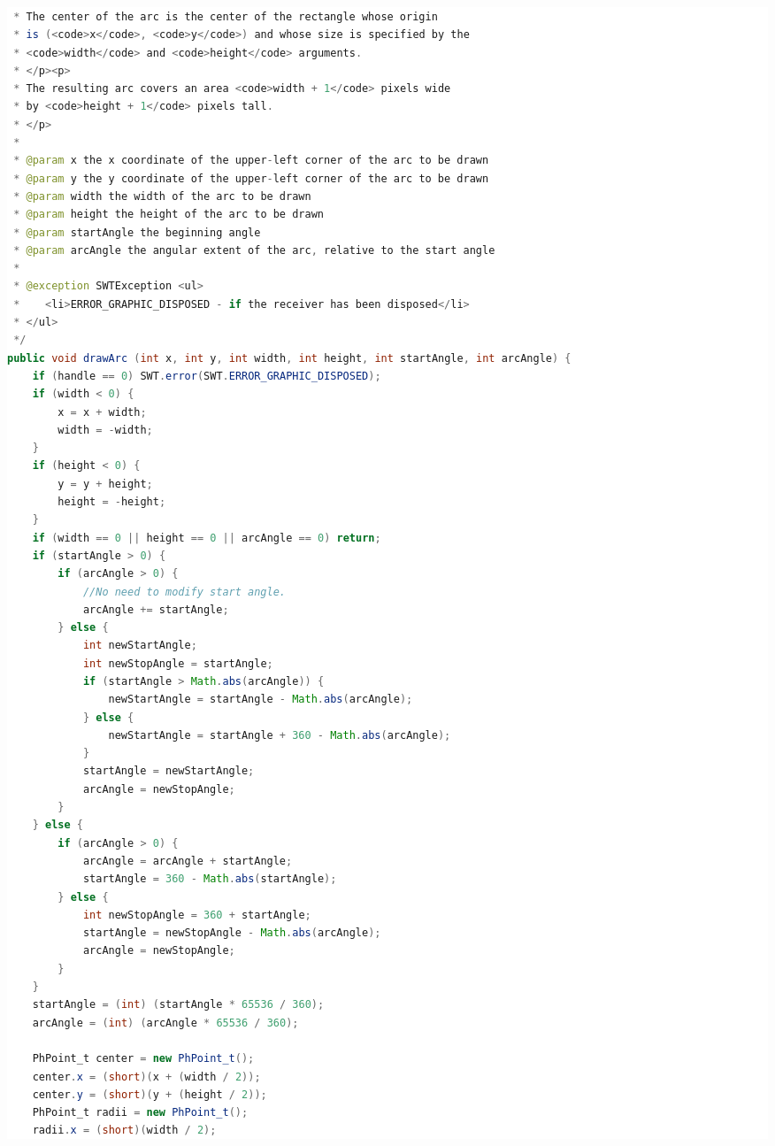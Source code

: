 ```java
 * The center of the arc is the center of the rectangle whose origin 
 * is (<code>x</code>, <code>y</code>) and whose size is specified by the 
 * <code>width</code> and <code>height</code> arguments. 
 * </p><p>
 * The resulting arc covers an area <code>width + 1</code> pixels wide
 * by <code>height + 1</code> pixels tall.
 * </p>
 *
 * @param x the x coordinate of the upper-left corner of the arc to be drawn
 * @param y the y coordinate of the upper-left corner of the arc to be drawn
 * @param width the width of the arc to be drawn
 * @param height the height of the arc to be drawn
 * @param startAngle the beginning angle
 * @param arcAngle the angular extent of the arc, relative to the start angle
 *
 * @exception SWTException <ul>
 *    <li>ERROR_GRAPHIC_DISPOSED - if the receiver has been disposed</li>
 * </ul>
 */
public void drawArc (int x, int y, int width, int height, int startAngle, int arcAngle) {
	if (handle == 0) SWT.error(SWT.ERROR_GRAPHIC_DISPOSED);
	if (width < 0) {
		x = x + width;
		width = -width;
	}
	if (height < 0) {
		y = y + height;
		height = -height;
	}
	if (width == 0 || height == 0 || arcAngle == 0) return;
	if (startAngle > 0) {
		if (arcAngle > 0) {
			//No need to modify start angle.
			arcAngle += startAngle;
		} else {
			int newStartAngle;
			int newStopAngle = startAngle;
			if (startAngle > Math.abs(arcAngle)) {
				newStartAngle = startAngle - Math.abs(arcAngle);
			} else {
				newStartAngle = startAngle + 360 - Math.abs(arcAngle);
			}
			startAngle = newStartAngle;
			arcAngle = newStopAngle;
		}
	} else {
		if (arcAngle > 0) {
			arcAngle = arcAngle + startAngle;
			startAngle = 360 - Math.abs(startAngle);
		} else {
			int newStopAngle = 360 + startAngle;
			startAngle = newStopAngle - Math.abs(arcAngle);
			arcAngle = newStopAngle;			
		}
	}
	startAngle = (int) (startAngle * 65536 / 360);
	arcAngle = (int) (arcAngle * 65536 / 360);

	PhPoint_t center = new PhPoint_t();
	center.x = (short)(x + (width / 2));
	center.y = (short)(y + (height / 2));
	PhPoint_t radii = new PhPoint_t();
	radii.x = (short)(width / 2);
```